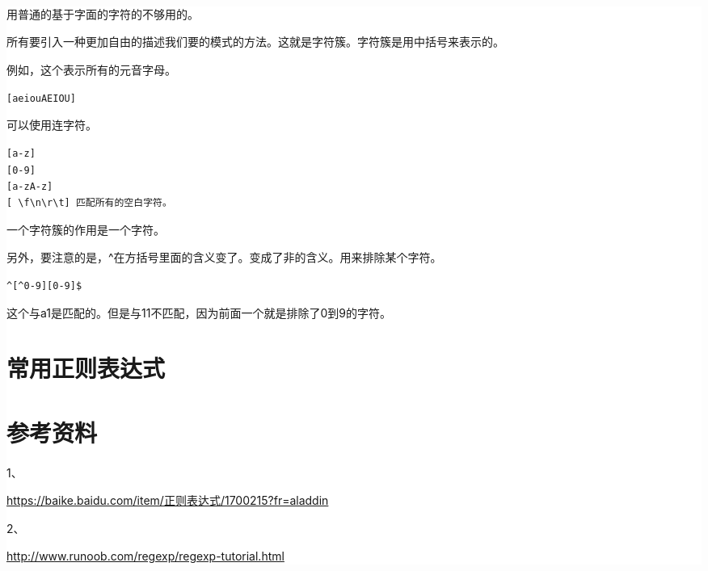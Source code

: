 用普通的基于字面的字符的不够用的。

所有要引入一种更加自由的描述我们要的模式的方法。这就是字符簇。字符簇是用中括号来表示的。

例如，这个表示所有的元音字母。

```
[aeiouAEIOU]
```

可以使用连字符。

```
[a-z]
[0-9]
[a-zA-z]
[ \f\n\r\t] 匹配所有的空白字符。
```

一个字符簇的作用是一个字符。

另外，要注意的是，^在方括号里面的含义变了。变成了非的含义。用来排除某个字符。

```
^[^0-9][0-9]$
```

这个与a1是匹配的。但是与11不匹配，因为前面一个就是排除了0到9的字符。



# 常用正则表达式



# 参考资料

1、

https://baike.baidu.com/item/正则表达式/1700215?fr=aladdin

2、

http://www.runoob.com/regexp/regexp-tutorial.html

